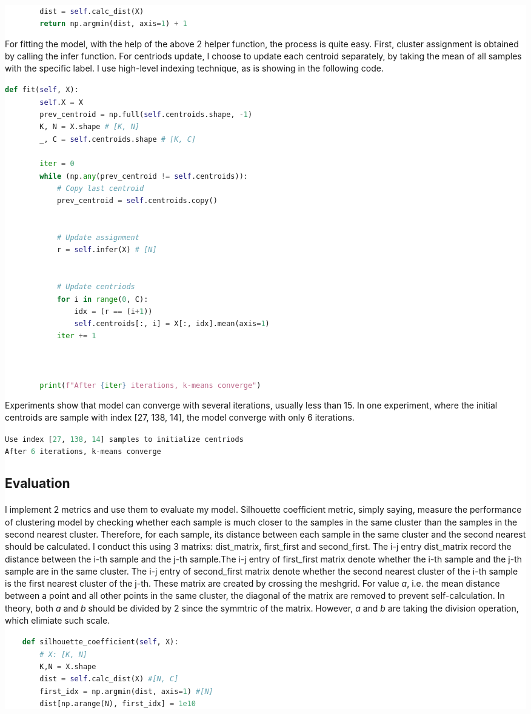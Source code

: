 ```python
        dist = self.calc_dist(X)
        return np.argmin(dist, axis=1) + 1
```

For fitting the model, with the help of the above 2 helper function, the process is quite easy. First, cluster assignment is obtained by calling the infer function. For centriods update, I choose to update each centroid separately, by taking the mean of all samples with the specific label. I use high-level indexing technique, as is showing in the following code.
```python
def fit(self, X):
        self.X = X
        prev_centroid = np.full(self.centroids.shape, -1)
        K, N = X.shape # [K, N]
        _, C = self.centroids.shape # [K, C]

        iter = 0
        while (np.any(prev_centroid != self.centroids)):
            # Copy last centroid
            prev_centroid = self.centroids.copy()


            # Update assignment
            r = self.infer(X) # [N]


            # Update centriods
            for i in range(0, C):
                idx = (r == (i+1))
                self.centroids[:, i] = X[:, idx].mean(axis=1)
            iter += 1



        print(f"After {iter} iterations, k-means converge")
```
Experiments show that model can converge with several iterations, usually less than 15. In one experiment, where the initial centroids are sample with index [27, 138, 14], the model converge with only 6 iterations. 
``` python
Use index [27, 138, 14] samples to initialize centriods
After 6 iterations, k-means converge
```
## Evaluation
I implement 2 metrics and use them to evaluate my model. Silhouette coefficient metric, simply saying, measure the performance of clustering model by checking whether each sample is much closer to the samples in the same cluster than the samples in the second nearest cluster. Therefore, for each sample, its distance between each sample in the same cluster and the second nearest should be calculated. I conduct this using 3 matrixs: dist_matrix, first_first and second_first. The i-j entry dist_matrix record the distance between the i-th sample and the j-th sample.The i-j entry of first_first matrix denote whether the i-th sample and the j-th sample are in the same cluster. The i-j entry of second_first matrix denote whether the second nearest cluster of the i-th sample is the first nearest cluster of the j-th. These matrix are created by crossing the meshgrid. For value $a$, i.e. the mean distance between a point and all other points in the same
cluster, the diagonal of the matrix are removed to prevent self-calculation. In theory, both $a$ and $b$ should be divided by 2 since the symmtric of the matrix. However, $a$ and $b$ are taking the division operation, which elimiate such scale. 
```python
    def silhouette_coefficient(self, X):
        # X: [K, N] 
        K,N = X.shape
        dist = self.calc_dist(X) #[N, C]
        first_idx = np.argmin(dist, axis=1) #[N]
        dist[np.arange(N), first_idx] = 1e10
```